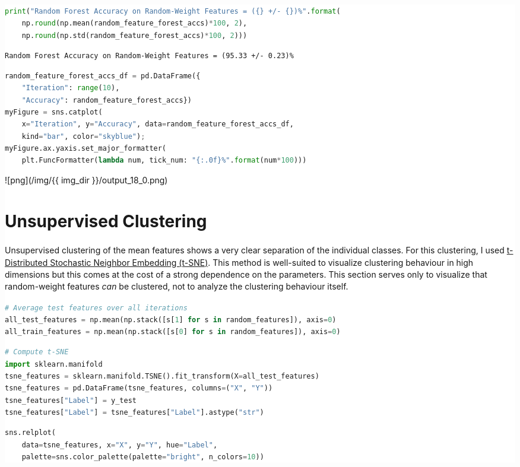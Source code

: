 
```python
print("Random Forest Accuracy on Random-Weight Features = ({} +/- {})%".format(
    np.round(np.mean(random_feature_forest_accs)*100, 2),
    np.round(np.std(random_feature_forest_accs)*100, 2)))
```

    Random Forest Accuracy on Random-Weight Features = (95.33 +/- 0.23)%



```python
random_feature_forest_accs_df = pd.DataFrame({
    "Iteration": range(10),
    "Accuracy": random_feature_forest_accs})
myFigure = sns.catplot(
    x="Iteration", y="Accuracy", data=random_feature_forest_accs_df,
    kind="bar", color="skyblue");
myFigure.ax.yaxis.set_major_formatter(
    plt.FuncFormatter(lambda num, tick_num: "{:.0f}%".format(num*100)))
```


![png](/img/{{ img_dir }}/output_18_0.png)


# Unsupervised Clustering
Unsupervised clustering of the mean features shows a very clear separation of the individual classes. For this clustering, I used [t-Distributed Stochastic Neighbor Embedding (t-SNE)](https://en.wikipedia.org/wiki/T-distributed_stochastic_neighbor_embedding). This method is well-suited to visualize clustering behaviour in high dimensions but this comes at the cost of a strong dependence on the parameters. This section serves only to visualize that random-weight features *can* be clustered, not to analyze the clustering behaviour itself.


```python
# Average test features over all iterations
all_test_features = np.mean(np.stack([s[1] for s in random_features]), axis=0)
all_train_features = np.mean(np.stack([s[0] for s in random_features]), axis=0)
```


```python
# Compute t-SNE
import sklearn.manifold
tsne_features = sklearn.manifold.TSNE().fit_transform(X=all_test_features)
tsne_features = pd.DataFrame(tsne_features, columns=("X", "Y"))
tsne_features["Label"] = y_test
tsne_features["Label"] = tsne_features["Label"].astype("str")
```


```python
sns.relplot(
    data=tsne_features, x="X", y="Y", hue="Label",
    palette=sns.color_palette(palette="bright", n_colors=10))
```
